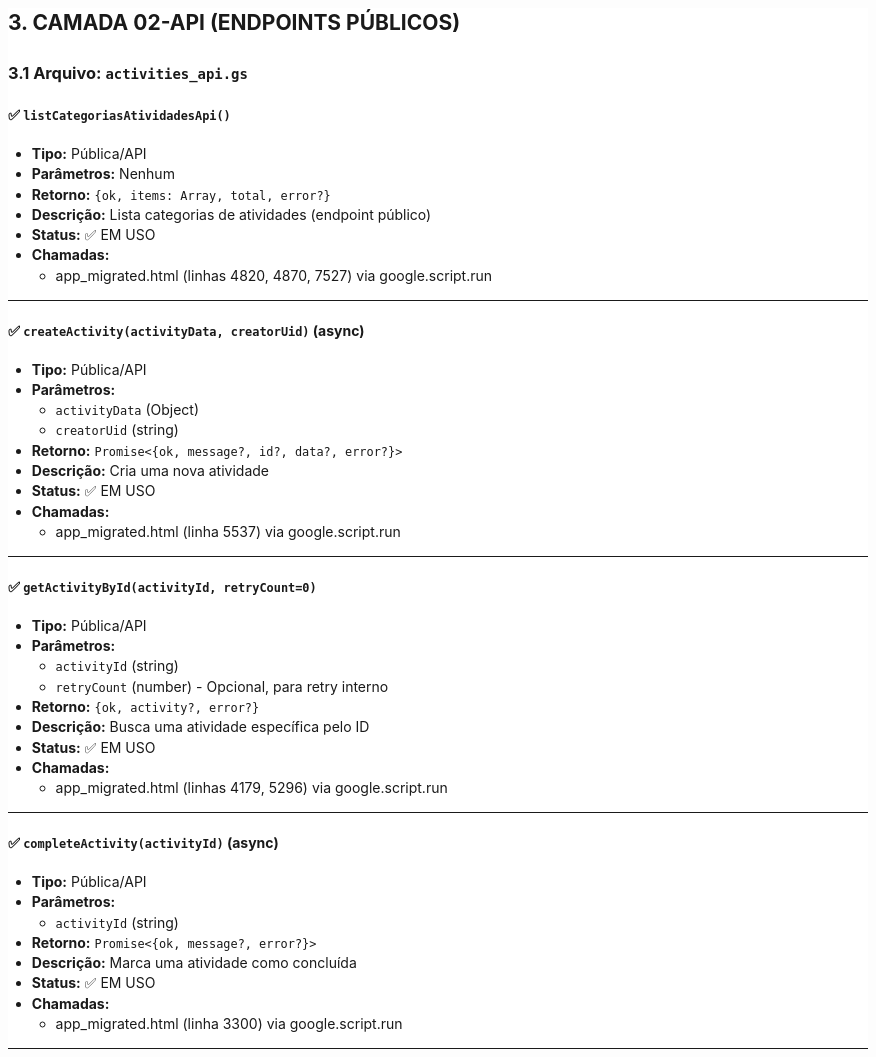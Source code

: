 
## 3. CAMADA 02-API (ENDPOINTS PÚBLICOS)

### 3.1 Arquivo: `activities_api.gs`

#### ✅ `listCategoriasAtividadesApi()`
- **Tipo:** Pública/API
- **Parâmetros:** Nenhum
- **Retorno:** `{ok, items: Array, total, error?}`
- **Descrição:** Lista categorias de atividades (endpoint público)
- **Status:** ✅ EM USO
- **Chamadas:**
  - app_migrated.html (linhas 4820, 4870, 7527) via google.script.run

---

#### ✅ `createActivity(activityData, creatorUid)` (async)
- **Tipo:** Pública/API
- **Parâmetros:**
  - `activityData` (Object)
  - `creatorUid` (string)
- **Retorno:** `Promise<{ok, message?, id?, data?, error?}>`
- **Descrição:** Cria uma nova atividade
- **Status:** ✅ EM USO
- **Chamadas:**
  - app_migrated.html (linha 5537) via google.script.run

---

#### ✅ `getActivityById(activityId, retryCount=0)`
- **Tipo:** Pública/API
- **Parâmetros:**
  - `activityId` (string)
  - `retryCount` (number) - Opcional, para retry interno
- **Retorno:** `{ok, activity?, error?}`
- **Descrição:** Busca uma atividade específica pelo ID
- **Status:** ✅ EM USO
- **Chamadas:**
  - app_migrated.html (linhas 4179, 5296) via google.script.run

---

#### ✅ `completeActivity(activityId)` (async)
- **Tipo:** Pública/API
- **Parâmetros:**
  - `activityId` (string)
- **Retorno:** `Promise<{ok, message?, error?}>`
- **Descrição:** Marca uma atividade como concluída
- **Status:** ✅ EM USO
- **Chamadas:**
  - app_migrated.html (linha 3300) via google.script.run

---